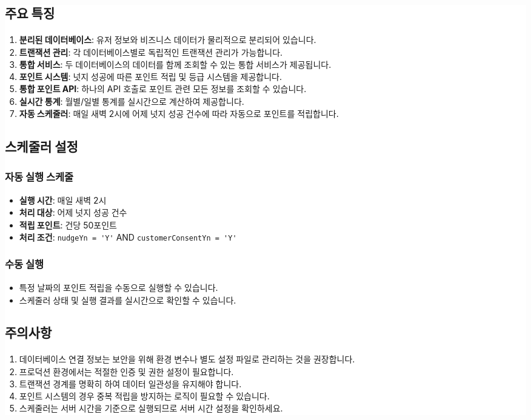 ## 주요 특징

1. **분리된 데이터베이스**: 유저 정보와 비즈니스 데이터가 물리적으로 분리되어 있습니다.
2. **트랜잭션 관리**: 각 데이터베이스별로 독립적인 트랜잭션 관리가 가능합니다.
3. **통합 서비스**: 두 데이터베이스의 데이터를 함께 조회할 수 있는 통합 서비스가 제공됩니다.
4. **포인트 시스템**: 넛지 성공에 따른 포인트 적립 및 등급 시스템을 제공합니다.
5. **통합 포인트 API**: 하나의 API 호출로 포인트 관련 모든 정보를 조회할 수 있습니다.
6. **실시간 통계**: 월별/일별 통계를 실시간으로 계산하여 제공합니다.
7. **자동 스케줄러**: 매일 새벽 2시에 어제 넛지 성공 건수에 따라 자동으로 포인트를 적립합니다.

## 스케줄러 설정

### 자동 실행 스케줄
- **실행 시간**: 매일 새벽 2시
- **처리 대상**: 어제 넛지 성공 건수
- **적립 포인트**: 건당 50포인트
- **처리 조건**: `nudgeYn = 'Y'` AND `customerConsentYn = 'Y'`

### 수동 실행
- 특정 날짜의 포인트 적립을 수동으로 실행할 수 있습니다.
- 스케줄러 상태 및 실행 결과를 실시간으로 확인할 수 있습니다.

## 주의사항

1. 데이터베이스 연결 정보는 보안을 위해 환경 변수나 별도 설정 파일로 관리하는 것을 권장합니다.
2. 프로덕션 환경에서는 적절한 인증 및 권한 설정이 필요합니다.
3. 트랜잭션 경계를 명확히 하여 데이터 일관성을 유지해야 합니다.
4. 포인트 시스템의 경우 중복 적립을 방지하는 로직이 필요할 수 있습니다.
5. 스케줄러는 서버 시간을 기준으로 실행되므로 서버 시간 설정을 확인하세요. 